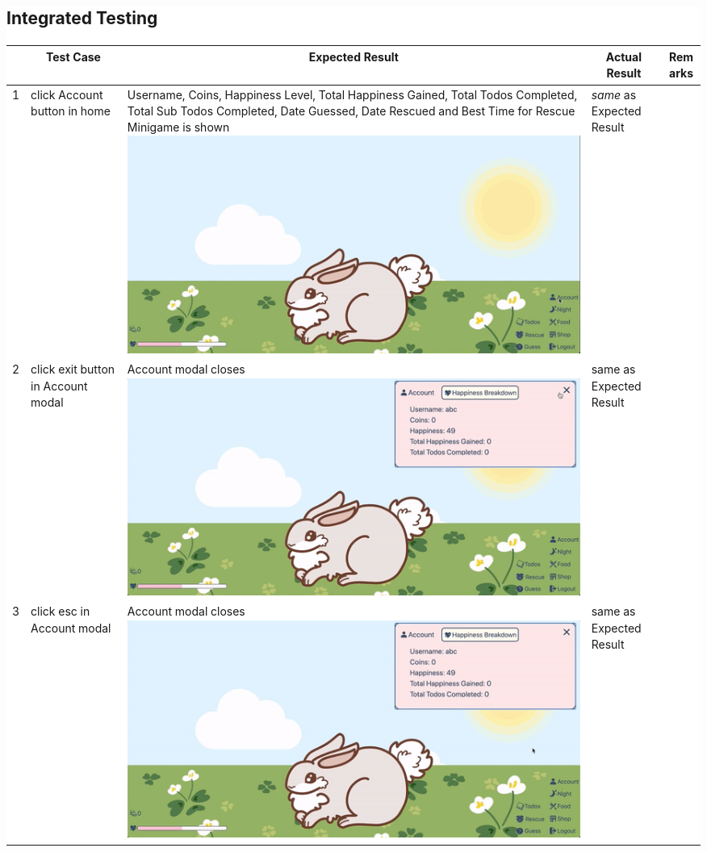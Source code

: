 ## Integrated Testing

|    | **Test Case**                                                                 | **Expected Result**                                                                                                                                                                                                                                    | **Actual Result**         | **Remarks** |
|----|-------------------------------------------------------------------------------|--------------------------------------------------------------------------------------------------------------------------------------------------------------------------------------------------------------------------------------------------------|---------------------------|-------------|
| 1  | click Account button in home                                                  | Username, Coins, Happiness Level, Total Happiness Gained, Total Todos Completed, Total Sub Todos Completed, Date Guessed, Date Rescued and Best Time for Rescue Minigame is shown  <br>![Account Test 1](../gifs/account/account1.gif "Account Test 1") | _same_ as Expected Result |             |
| 2  | click exit button in Account modal                                            | Account modal closes <br>![Account Test 2](../gifs/account/account2.gif "Account Test 2")                                                                                                                                                               | same as Expected Result   |             |
| 3  | click esc in Account modal                                                    | Account modal closes <br>![Account Test 3](../gifs/account/account3.gif "Account Test 3")                                                                                                                                                               | same as Expected Result   |             |